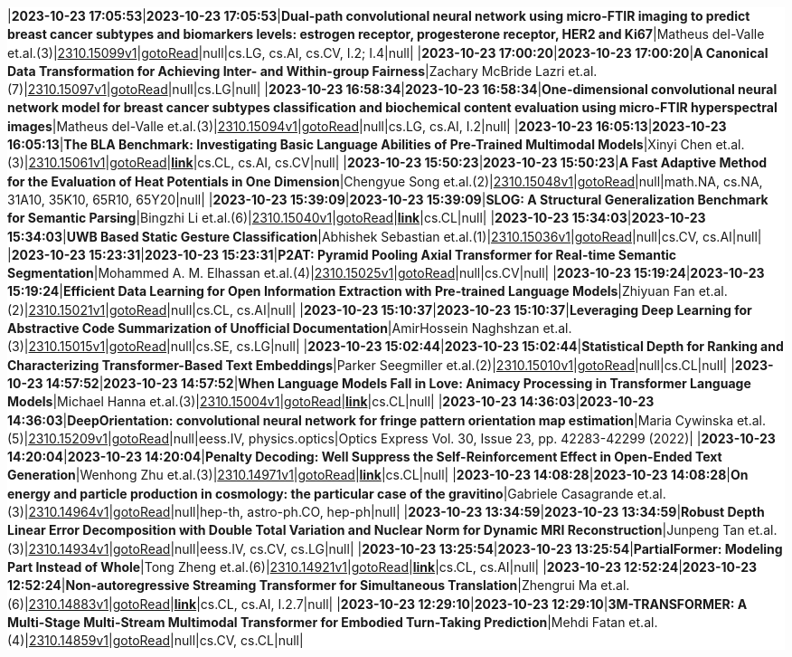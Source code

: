 |**2023-10-23 17:05:53**|**2023-10-23 17:05:53**|**Dual-path convolutional neural network using micro-FTIR imaging to   predict breast cancer subtypes and biomarkers levels: estrogen receptor,   progesterone receptor, HER2 and Ki67**|Matheus del-Valle et.al.(3)|[2310.15099v1](http://arxiv.org/abs/2310.15099v1)|[gotoRead](http://arxiv.org/pdf/2310.15099v1)|null|cs.LG, cs.AI, cs.CV, I.2; I.4|null|
|**2023-10-23 17:00:20**|**2023-10-23 17:00:20**|**A Canonical Data Transformation for Achieving Inter- and Within-group   Fairness**|Zachary McBride Lazri et.al.(7)|[2310.15097v1](http://arxiv.org/abs/2310.15097v1)|[gotoRead](http://arxiv.org/pdf/2310.15097v1)|null|cs.LG|null|
|**2023-10-23 16:58:34**|**2023-10-23 16:58:34**|**One-dimensional convolutional neural network model for breast cancer   subtypes classification and biochemical content evaluation using micro-FTIR   hyperspectral images**|Matheus del-Valle et.al.(3)|[2310.15094v1](http://arxiv.org/abs/2310.15094v1)|[gotoRead](http://arxiv.org/pdf/2310.15094v1)|null|cs.LG, cs.AI, I.2|null|
|**2023-10-23 16:05:13**|**2023-10-23 16:05:13**|**The BLA Benchmark: Investigating Basic Language Abilities of Pre-Trained   Multimodal Models**|Xinyi Chen et.al.(3)|[2310.15061v1](http://arxiv.org/abs/2310.15061v1)|[gotoRead](http://arxiv.org/pdf/2310.15061v1)|**[link](https://github.com/shin-ee-chen/bla)**|cs.CL, cs.AI, cs.CV|null|
|**2023-10-23 15:50:23**|**2023-10-23 15:50:23**|**A Fast Adaptive Method for the Evaluation of Heat Potentials in One   Dimension**|Chengyue Song et.al.(2)|[2310.15048v1](http://arxiv.org/abs/2310.15048v1)|[gotoRead](http://arxiv.org/pdf/2310.15048v1)|null|math.NA, cs.NA, 31A10, 35K10, 65R10, 65Y20|null|
|**2023-10-23 15:39:09**|**2023-10-23 15:39:09**|**SLOG: A Structural Generalization Benchmark for Semantic Parsing**|Bingzhi Li et.al.(6)|[2310.15040v1](http://arxiv.org/abs/2310.15040v1)|[gotoRead](http://arxiv.org/pdf/2310.15040v1)|**[link](https://github.com/bingzhilee/slog)**|cs.CL|null|
|**2023-10-23 15:34:03**|**2023-10-23 15:34:03**|**UWB Based Static Gesture Classification**|Abhishek Sebastian et.al.(1)|[2310.15036v1](http://arxiv.org/abs/2310.15036v1)|[gotoRead](http://arxiv.org/pdf/2310.15036v1)|null|cs.CV, cs.AI|null|
|**2023-10-23 15:23:31**|**2023-10-23 15:23:31**|**P2AT: Pyramid Pooling Axial Transformer for Real-time Semantic   Segmentation**|Mohammed A. M. Elhassan et.al.(4)|[2310.15025v1](http://arxiv.org/abs/2310.15025v1)|[gotoRead](http://arxiv.org/pdf/2310.15025v1)|null|cs.CV|null|
|**2023-10-23 15:19:24**|**2023-10-23 15:19:24**|**Efficient Data Learning for Open Information Extraction with Pre-trained   Language Models**|Zhiyuan Fan et.al.(2)|[2310.15021v1](http://arxiv.org/abs/2310.15021v1)|[gotoRead](http://arxiv.org/pdf/2310.15021v1)|null|cs.CL, cs.AI|null|
|**2023-10-23 15:10:37**|**2023-10-23 15:10:37**|**Leveraging Deep Learning for Abstractive Code Summarization of   Unofficial Documentation**|AmirHossein Naghshzan et.al.(3)|[2310.15015v1](http://arxiv.org/abs/2310.15015v1)|[gotoRead](http://arxiv.org/pdf/2310.15015v1)|null|cs.SE, cs.LG|null|
|**2023-10-23 15:02:44**|**2023-10-23 15:02:44**|**Statistical Depth for Ranking and Characterizing Transformer-Based Text   Embeddings**|Parker Seegmiller et.al.(2)|[2310.15010v1](http://arxiv.org/abs/2310.15010v1)|[gotoRead](http://arxiv.org/pdf/2310.15010v1)|null|cs.CL|null|
|**2023-10-23 14:57:52**|**2023-10-23 14:57:52**|**When Language Models Fall in Love: Animacy Processing in Transformer   Language Models**|Michael Hanna et.al.(3)|[2310.15004v1](http://arxiv.org/abs/2310.15004v1)|[gotoRead](http://arxiv.org/pdf/2310.15004v1)|**[link](https://github.com/hannamw/lms-in-love)**|cs.CL|null|
|**2023-10-23 14:36:03**|**2023-10-23 14:36:03**|**DeepOrientation: convolutional neural network for fringe pattern   orientation map estimation**|Maria Cywinska et.al.(5)|[2310.15209v1](http://arxiv.org/abs/2310.15209v1)|[gotoRead](http://arxiv.org/pdf/2310.15209v1)|null|eess.IV, physics.optics|Optics Express Vol. 30, Issue 23, pp. 42283-42299 (2022)|
|**2023-10-23 14:20:04**|**2023-10-23 14:20:04**|**Penalty Decoding: Well Suppress the Self-Reinforcement Effect in   Open-Ended Text Generation**|Wenhong Zhu et.al.(3)|[2310.14971v1](http://arxiv.org/abs/2310.14971v1)|[gotoRead](http://arxiv.org/pdf/2310.14971v1)|**[link](https://github.com/zwhong714/penalty_decoding)**|cs.CL|null|
|**2023-10-23 14:08:28**|**2023-10-23 14:08:28**|**On energy and particle production in cosmology: the particular case of   the gravitino**|Gabriele Casagrande et.al.(3)|[2310.14964v1](http://arxiv.org/abs/2310.14964v1)|[gotoRead](http://arxiv.org/pdf/2310.14964v1)|null|hep-th, astro-ph.CO, hep-ph|null|
|**2023-10-23 13:34:59**|**2023-10-23 13:34:59**|**Robust Depth Linear Error Decomposition with Double Total Variation and   Nuclear Norm for Dynamic MRI Reconstruction**|Junpeng Tan et.al.(3)|[2310.14934v1](http://arxiv.org/abs/2310.14934v1)|[gotoRead](http://arxiv.org/pdf/2310.14934v1)|null|eess.IV, cs.CV, cs.LG|null|
|**2023-10-23 13:25:54**|**2023-10-23 13:25:54**|**PartialFormer: Modeling Part Instead of Whole**|Tong Zheng et.al.(6)|[2310.14921v1](http://arxiv.org/abs/2310.14921v1)|[gotoRead](http://arxiv.org/pdf/2310.14921v1)|**[link](https://github.com/zhengkid/partialformer)**|cs.CL, cs.AI|null|
|**2023-10-23 12:52:24**|**2023-10-23 12:52:24**|**Non-autoregressive Streaming Transformer for Simultaneous Translation**|Zhengrui Ma et.al.(6)|[2310.14883v1](http://arxiv.org/abs/2310.14883v1)|[gotoRead](http://arxiv.org/pdf/2310.14883v1)|**[link](https://github.com/ictnlp/nast)**|cs.CL, cs.AI, I.2.7|null|
|**2023-10-23 12:29:10**|**2023-10-23 12:29:10**|**3M-TRANSFORMER: A Multi-Stage Multi-Stream Multimodal Transformer for   Embodied Turn-Taking Prediction**|Mehdi Fatan et.al.(4)|[2310.14859v1](http://arxiv.org/abs/2310.14859v1)|[gotoRead](http://arxiv.org/pdf/2310.14859v1)|null|cs.CV, cs.CL|null|